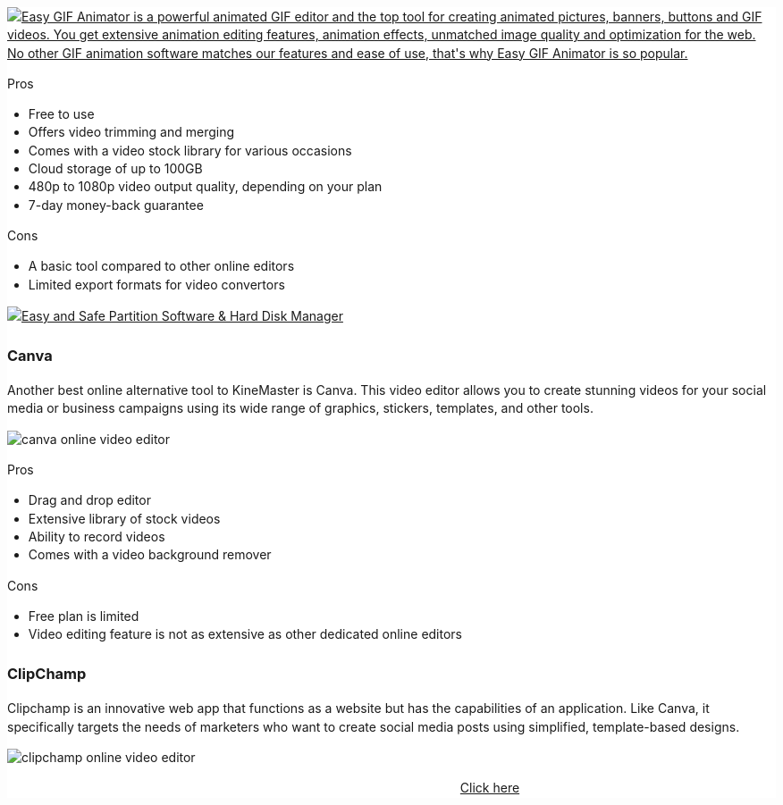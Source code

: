 <a href="https://secure.2checkout.com/order/checkout.php?PRODS=174416&QTY=1&AFFILIATE=108875&CART=1"><img src="https://www.easygifanimator.net/images/gif-animator.png" border="0">Easy GIF Animator is a powerful animated GIF editor and the top tool for creating animated pictures, banners, buttons and GIF videos. You get extensive animation editing features, animation effects, unmatched image quality and optimization for the web. No other GIF animation software matches our features and ease of use, that's why Easy GIF Animator is so popular.</a>


 Pros

* Free to use
* Offers video trimming and merging
* Comes with a video stock library for various occasions
* Cloud storage of up to 100GB
* 480p to 1080p video output quality, depending on your plan
* 7-day money-back guarantee

 Cons

* A basic tool compared to other online editors
* Limited export formats for video convertors


<a href="https://secure.2checkout.com/order/checkout.php?PRODS=22741618&QTY=1&AFFILIATE=108875&CART=1"><img src="https://www.diskpart.com/resource/images/index/dp-index-img-banner-people@2x.png" border="0">Easy and Safe Partition Software & Hard Disk Manager</a>

### Canva

Another best online alternative tool to KineMaster is Canva. This video editor allows you to create stunning videos for your social media or business campaigns using its wide range of graphics, stickers, templates, and other tools.

![canva online video editor](https://images.wondershare.com/filmora/article-images/2023/01/canva-online-video-editor.png)

 Pros

* Drag and drop editor
* Extensive library of stock videos
* Ability to record videos
* Comes with a video background remover

 Cons

* Free plan is limited
* Video editing feature is not as extensive as other dedicated online editors

### ClipChamp

Clipchamp is an innovative web app that functions as a website but has the capabilities of an application. Like Canva, it specifically targets the needs of marketers who want to create social media posts using simplified, template-based designs.

![clipchamp online video editor](https://images.wondershare.com/filmora/article-images/2023/01/clipchamp-online-video-editor.png)

<span id="1793213">
					<video width="1080" height="1620" style="cursor:pointer"
           poster="//a.impactradius-go.com/display-clicktoplayimage/1793213.jpeg"
           onclick="if(!this.playClicked){this.play();this.setAttribute('controls',true);this.playClicked=true;}">
	   <source src="//a.impactradius-go.com/display-ad/19135-1793213">
	   <img src="//a.impactradius-go.com/display-clicktoplayimage/1793213.jpeg" style="border: none; height: 100%; width: 100%; object-fit: contain">
	</video>
	<div style="width:1080px;text-align:center"><a href="javascript:window.open(decodeURIComponent('https%3A%2F%2Ftinyland.pxf.io%2Fc%2F5597632%2F1793213%2F19135'), '_blank');void(0);">Click here</a></div>
</span>
<img height="0" width="0" src="https://imp.pxf.io/i/5597632/1793213/19135" style="position:absolute;visibility:hidden;" border="0" />
